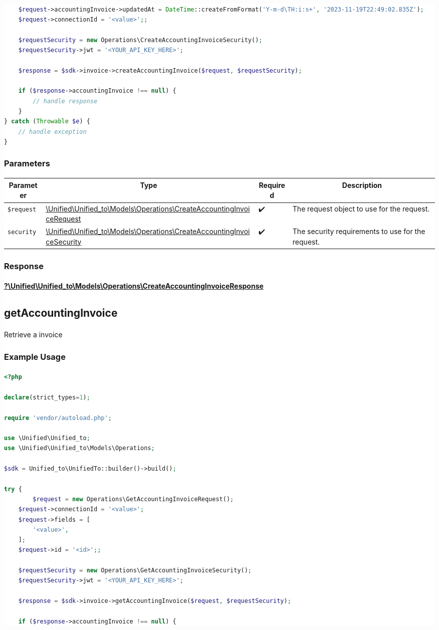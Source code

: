 ```php
    $request->accountingInvoice->updatedAt = DateTime::createFromFormat('Y-m-d\TH:i:s+', '2023-11-19T22:49:02.835Z');
    $request->connectionId = '<value>';;

    $requestSecurity = new Operations\CreateAccountingInvoiceSecurity();
    $requestSecurity->jwt = '<YOUR_API_KEY_HERE>';

    $response = $sdk->invoice->createAccountingInvoice($request, $requestSecurity);

    if ($response->accountingInvoice !== null) {
        // handle response
    }
} catch (Throwable $e) {
    // handle exception
}
```

### Parameters

| Parameter                                                                                                                           | Type                                                                                                                                | Required                                                                                                                            | Description                                                                                                                         |
| ----------------------------------------------------------------------------------------------------------------------------------- | ----------------------------------------------------------------------------------------------------------------------------------- | ----------------------------------------------------------------------------------------------------------------------------------- | ----------------------------------------------------------------------------------------------------------------------------------- |
| `$request`                                                                                                                          | [\Unified\Unified_to\Models\Operations\CreateAccountingInvoiceRequest](../../Models/Operations/CreateAccountingInvoiceRequest.md)   | :heavy_check_mark:                                                                                                                  | The request object to use for the request.                                                                                          |
| `security`                                                                                                                          | [\Unified\Unified_to\Models\Operations\CreateAccountingInvoiceSecurity](../../Models/Operations/CreateAccountingInvoiceSecurity.md) | :heavy_check_mark:                                                                                                                  | The security requirements to use for the request.                                                                                   |


### Response

**[?\Unified\Unified_to\Models\Operations\CreateAccountingInvoiceResponse](../../Models/Operations/CreateAccountingInvoiceResponse.md)**


## getAccountingInvoice

Retrieve a invoice

### Example Usage

```php
<?php

declare(strict_types=1);

require 'vendor/autoload.php';

use \Unified\Unified_to;
use \Unified\Unified_to\Models\Operations;

$sdk = Unified_to\UnifiedTo::builder()->build();

try {
        $request = new Operations\GetAccountingInvoiceRequest();
    $request->connectionId = '<value>';
    $request->fields = [
        '<value>',
    ];
    $request->id = '<id>';;

    $requestSecurity = new Operations\GetAccountingInvoiceSecurity();
    $requestSecurity->jwt = '<YOUR_API_KEY_HERE>';

    $response = $sdk->invoice->getAccountingInvoice($request, $requestSecurity);

    if ($response->accountingInvoice !== null) {
```